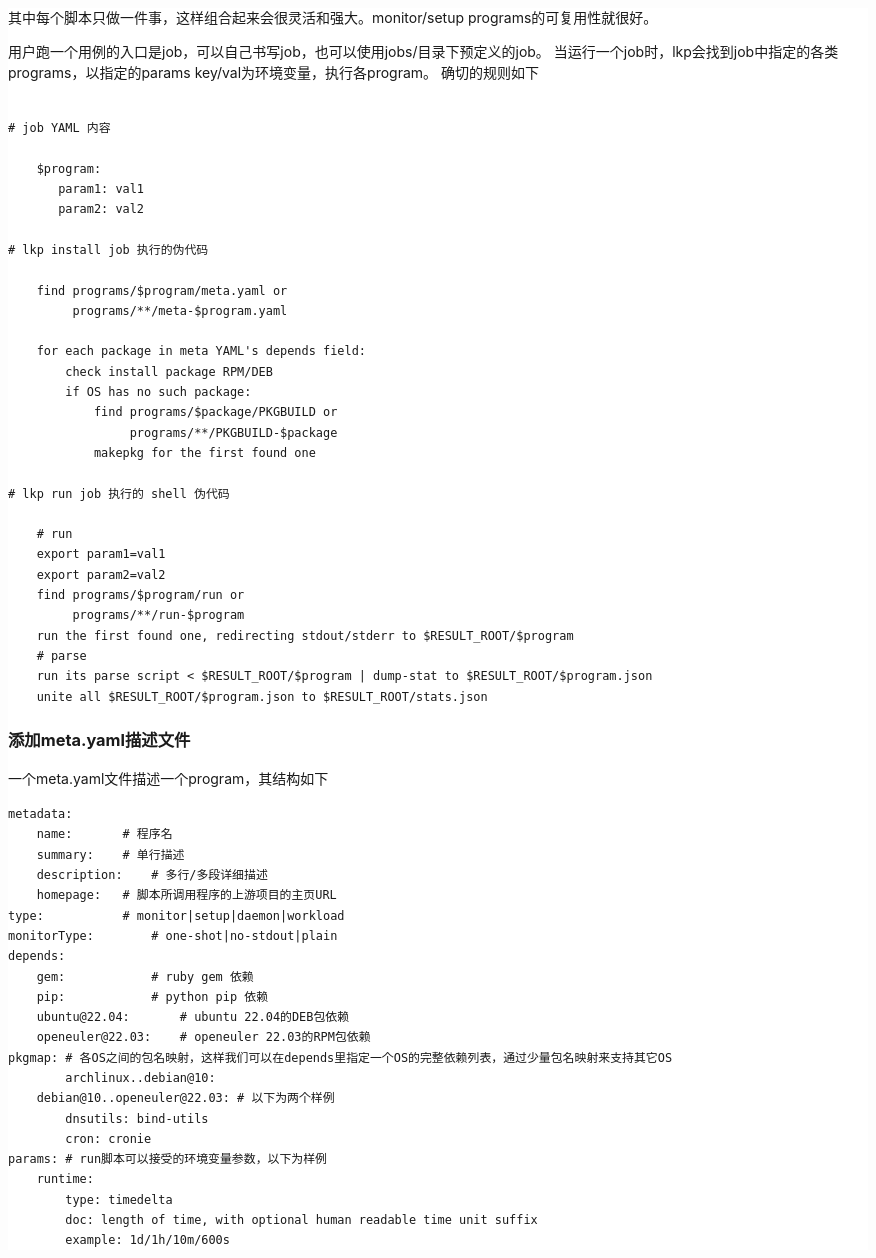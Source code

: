 ```
```
其中每个脚本只做一件事，这样组合起来会很灵活和强大。monitor/setup programs的可复用性就很好。

用户跑一个用例的入口是job，可以自己书写job，也可以使用jobs/目录下预定义的job。 当运行一个job时，lkp会找到job中指定的各类programs，以指定的params key/val为环境变量，执行各program。 确切的规则如下

```

# job YAML 内容

	$program:
	   param1: val1
	   param2: val2

# lkp install job 执行的伪代码

	find programs/$program/meta.yaml or
	     programs/**/meta-$program.yaml

	for each package in meta YAML's depends field:
		check install package RPM/DEB
		if OS has no such package:
			find programs/$package/PKGBUILD or
			     programs/**/PKGBUILD-$package
			makepkg for the first found one

# lkp run job 执行的 shell 伪代码

	# run
	export param1=val1
	export param2=val2
	find programs/$program/run or
	     programs/**/run-$program
	run the first found one, redirecting stdout/stderr to $RESULT_ROOT/$program
	# parse
	run its parse script < $RESULT_ROOT/$program | dump-stat to $RESULT_ROOT/$program.json
	unite all $RESULT_ROOT/$program.json to $RESULT_ROOT/stats.json
```
### 添加meta.yaml描述文件
一个meta.yaml文件描述一个program，其结构如下

```
metadata:
	name: 		# 程序名
	summary: 	# 单行描述
	description: 	# 多行/多段详细描述
	homepage: 	# 脚本所调用程序的上游项目的主页URL
type: 			# monitor|setup|daemon|workload
monitorType: 		# one-shot|no-stdout|plain
depends:
	gem: 			# ruby gem 依赖
	pip: 			# python pip 依赖
	ubuntu@22.04: 		# ubuntu 22.04的DEB包依赖
	openeuler@22.03:	# openeuler 22.03的RPM包依赖
pkgmap: # 各OS之间的包名映射，这样我们可以在depends里指定一个OS的完整依赖列表，通过少量包名映射来支持其它OS
        archlinux..debian@10:
	debian@10..openeuler@22.03: # 以下为两个样例
		dnsutils: bind-utils
		cron: cronie
params: # run脚本可以接受的环境变量参数，以下为样例
	runtime:
		type: timedelta
		doc: length of time, with optional human readable time unit suffix
		example: 1d/1h/10m/600s
```